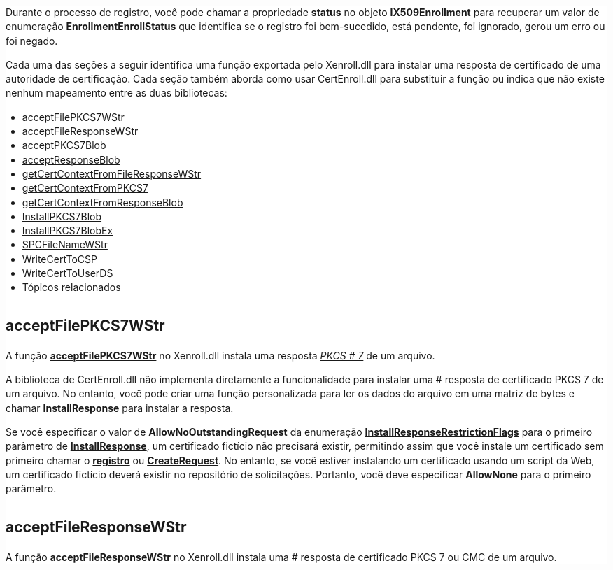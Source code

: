   
</dl>

Durante o processo de registro, você pode chamar a propriedade [**status**](/windows/desktop/api/CertEnroll/nf-certenroll-ix509enrollment-get_status) no objeto [**IX509Enrollment**](/windows/desktop/api/CertEnroll/nn-certenroll-ix509enrollment) para recuperar um valor de enumeração [**EnrollmentEnrollStatus**](/windows/desktop/api/CertEnroll/ne-certenroll-enrollmentenrollstatus) que identifica se o registro foi bem-sucedido, está pendente, foi ignorado, gerou um erro ou foi negado.

Cada uma das seções a seguir identifica uma função exportada pelo Xenroll.dll para instalar uma resposta de certificado de uma autoridade de certificação. Cada seção também aborda como usar CertEnroll.dll para substituir a função ou indica que não existe nenhum mapeamento entre as duas bibliotecas:

-   [acceptFilePKCS7WStr](#acceptfilepkcs7wstr)
-   [acceptFileResponseWStr](#acceptfileresponsewstr)
-   [acceptPKCS7Blob](#acceptpkcs7blob)
-   [acceptResponseBlob](#acceptresponseblob)
-   [getCertContextFromFileResponseWStr](#getcertcontextfromfileresponsewstr)
-   [getCertContextFromPKCS7](#getcertcontextfrompkcs7)
-   [getCertContextFromResponseBlob](#getcertcontextfromresponseblob)
-   [InstallPKCS7Blob](#installpkcs7blobex)
-   [InstallPKCS7BlobEx](#installpkcs7blobex)
-   [SPCFileNameWStr](#spcfilenamewstr)
-   [WriteCertToCSP](#writecerttocsp)
-   [WriteCertToUserDS](#writecerttouserds)
-   [Tópicos relacionados](#related-topics)

## <a name="acceptfilepkcs7wstr"></a>acceptFilePKCS7WStr

A função [**acceptFilePKCS7WStr**](/windows/desktop/api/xenroll/nf-xenroll-ienroll-acceptfilepkcs7wstr) no Xenroll.dll instala uma resposta [*PKCS \# 7*](/windows/desktop/SecGloss/p-gly) de um arquivo.

A biblioteca de CertEnroll.dll não implementa diretamente a funcionalidade para instalar uma \# resposta de certificado PKCS 7 de um arquivo. No entanto, você pode criar uma função personalizada para ler os dados do arquivo em uma matriz de bytes e chamar [**InstallResponse**](/windows/desktop/api/CertEnroll/nf-certenroll-ix509enrollment-installresponse) para instalar a resposta.

Se você especificar o valor de **AllowNoOutstandingRequest** da enumeração [**InstallResponseRestrictionFlags**](/windows/desktop/api/CertEnroll/ne-certenroll-installresponserestrictionflags) para o primeiro parâmetro de [**InstallResponse**](/windows/desktop/api/CertEnroll/nf-certenroll-ix509enrollment-installresponse), um certificado fictício não precisará existir, permitindo assim que você instale um certificado sem primeiro chamar o [**registro**](/windows/desktop/api/CertEnroll/nf-certenroll-ix509enrollment-enroll) ou [**CreateRequest**](/windows/desktop/api/CertEnroll/nf-certenroll-ix509enrollment-createrequest). No entanto, se você estiver instalando um certificado usando um script da Web, um certificado fictício deverá existir no repositório de solicitações. Portanto, você deve especificar **AllowNone** para o primeiro parâmetro.

## <a name="acceptfileresponsewstr"></a>acceptFileResponseWStr

A função [**acceptFileResponseWStr**](/windows/desktop/api/xenroll/nf-xenroll-ienroll4-acceptfileresponsewstr) no Xenroll.dll instala uma \# resposta de certificado PKCS 7 ou CMC de um arquivo.
